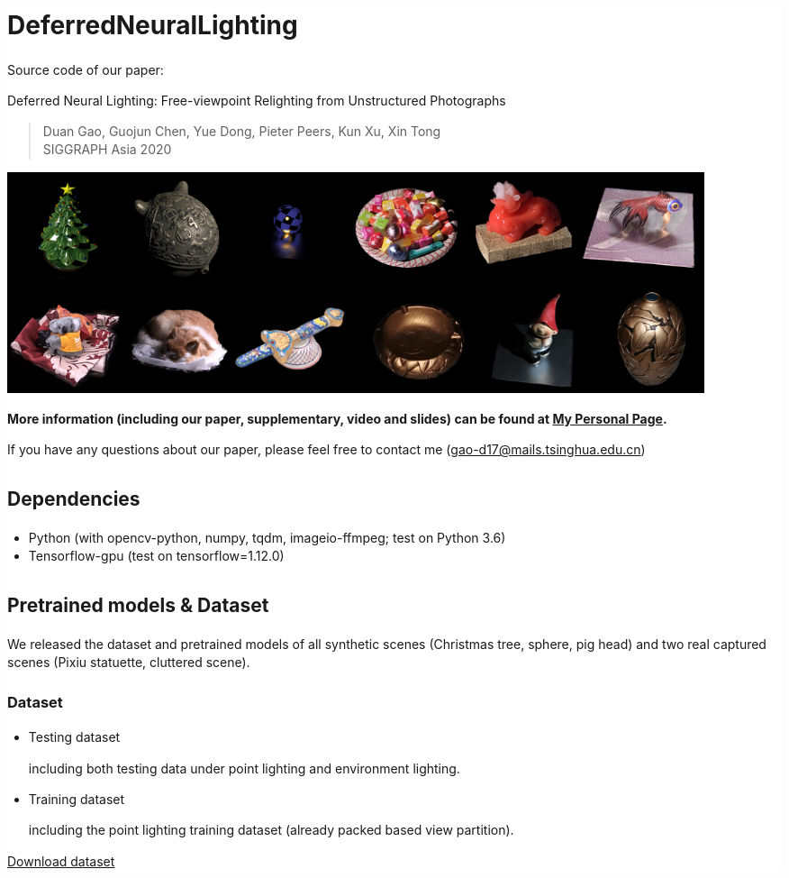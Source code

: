 # DeferredNeuralLighting

Source code of our paper:

Deferred Neural Lighting: Free-viewpoint Relighting from Unstructured Photographs

> Duan Gao, Guojun Chen, Yue Dong, Pieter Peers, Kun Xu, Xin Tong <br />
> SIGGRAPH Asia 2020

<img src="neurallighting.png" alt="image" width="90%"/>

**More information (including our paper, supplementary, video and slides) can be found at [My Personal Page](https://gao-duan.github.io/).**

If you have any questions about our paper, please feel free to contact me (gao-d17@mails.tsinghua.edu.cn)


## Dependencies

- Python (with opencv-python, numpy, tqdm, imageio-ffmpeg; test on Python 3.6)
- Tensorflow-gpu (test on tensorflow=1.12.0)


## Pretrained models & Dataset

We released the dataset and pretrained models of all synthetic scenes (Christmas tree, sphere, pig head) and two real captured scenes (Pixiu statuette, cluttered scene).


### Dataset

- Testing dataset

  including both testing data under point lighting and environment lighting.
  
- Training dataset

  including the point lighting training dataset (already packed based view partition). 

[Download dataset](dataset_urls.md)
